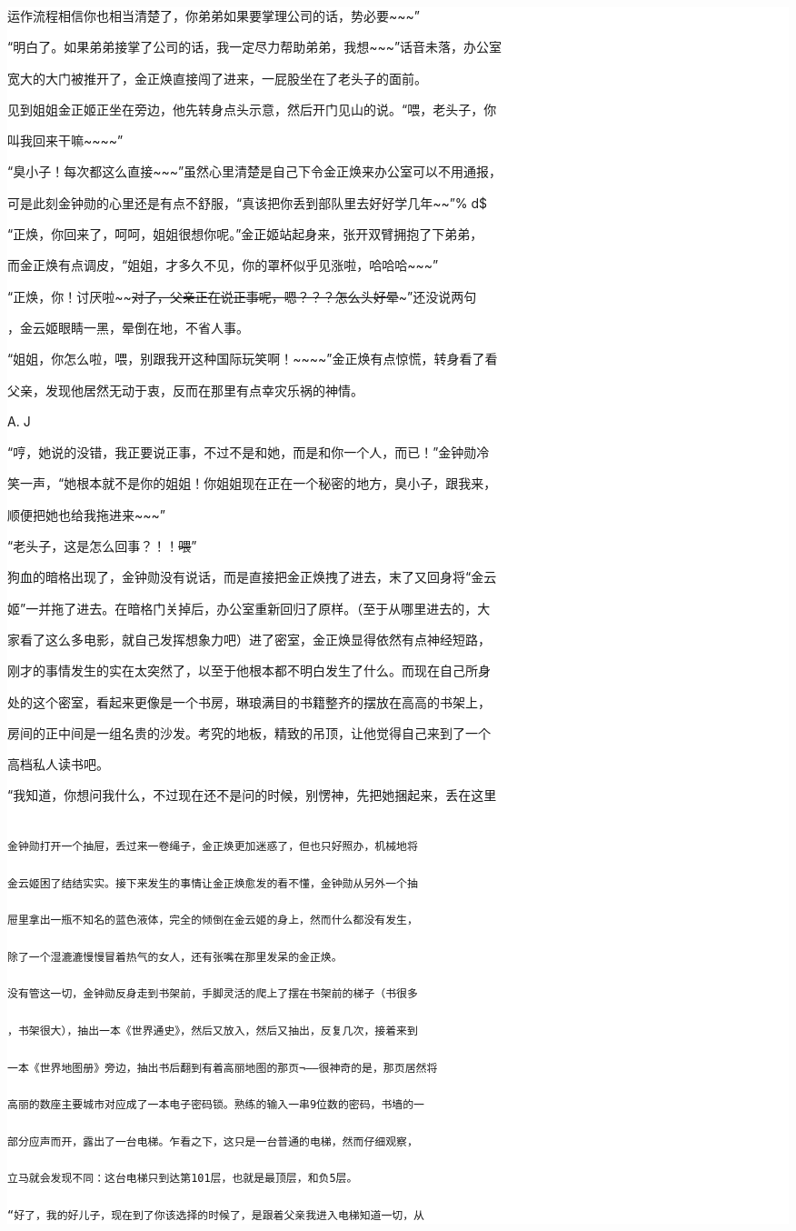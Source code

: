 运作流程相信你也相当清楚了，你弟弟如果要掌理公司的话，势必要~~~”

“明白了。如果弟弟接掌了公司的话，我一定尽力帮助弟弟，我想~~~”话音未落，办公室

宽大的大门被推开了，金正焕直接闯了进来，一屁股坐在了老头子的面前。

见到姐姐金正姬正坐在旁边，他先转身点头示意，然后开门见山的说。“喂，老头子，你

叫我回来干嘛~~~~”

“臭小子！每次都这么直接~~~”虽然心里清楚是自己下令金正焕来办公室可以不用通报，

可是此刻金钟勋的心里还是有点不舒服，“真该把你丢到部队里去好好学几年~~”%   d$

“正焕，你回来了，呵呵，姐姐很想你呢。”金正姬站起身来，张开双臂拥抱了下弟弟，

而金正焕有点调皮，“姐姐，才多久不见，你的罩杯似乎见涨啦，哈哈哈~~~”

“正焕，你！讨厌啦~~~~对了，父亲正在说正事呢，嗯？？？怎么头好晕~~~”还没说两句

，金云姬眼睛一黑，晕倒在地，不省人事。

“姐姐，你怎么啦，喂，别跟我开这种国际玩笑啊！~~~~”金正焕有点惊慌，转身看了看

父亲，发现他居然无动于衷，反而在那里有点幸灾乐祸的神情。

A. J

“哼，她说的没错，我正要说正事，不过不是和她，而是和你一个人，而已！”金钟勋冷

笑一声，“她根本就不是你的姐姐！你姐姐现在正在一个秘密的地方，臭小子，跟我来，

顺便把她也给我拖进来~~~”

“老头子，这是怎么回事？！！~~~~~~喂~~~~~~”

狗血的暗格出现了，金钟勋没有说话，而是直接把金正焕拽了进去，末了又回身将“金云

姬”一并拖了进去。在暗格门关掉后，办公室重新回归了原样。（至于从哪里进去的，大

家看了这么多电影，就自己发挥想象力吧）进了密室，金正焕显得依然有点神经短路，

刚才的事情发生的实在太突然了，以至于他根本都不明白发生了什么。而现在自己所身

处的这个密室，看起来更像是一个书房，琳琅满目的书籍整齐的摆放在高高的书架上，

房间的正中间是一组名贵的沙发。考究的地板，精致的吊顶，让他觉得自己来到了一个

高档私人读书吧。

“我知道，你想问我什么，不过现在还不是问的时候，别愣神，先把她捆起来，丢在这里

~~~~~~”

金钟勋打开一个抽屉，丢过来一卷绳子，金正焕更加迷惑了，但也只好照办，机械地将

金云姬困了结结实实。接下来发生的事情让金正焕愈发的看不懂，金钟勋从另外一个抽

屉里拿出一瓶不知名的蓝色液体，完全的倾倒在金云姬的身上，然而什么都没有发生，

除了一个湿漉漉慢慢冒着热气的女人，还有张嘴在那里发呆的金正焕。

没有管这一切，金钟勋反身走到书架前，手脚灵活的爬上了摆在书架前的梯子（书很多

，书架很大），抽出一本《世界通史》，然后又放入，然后又抽出，反复几次，接着来到

一本《世界地图册》旁边，抽出书后翻到有着高丽地图的那页¬——很神奇的是，那页居然将

高丽的数座主要城市对应成了一本电子密码锁。熟练的输入一串9位数的密码，书墙的一

部分应声而开，露出了一台电梯。乍看之下，这只是一台普通的电梯，然而仔细观察，

立马就会发现不同：这台电梯只到达第101层，也就是最顶层，和负5层。

“好了，我的好儿子，现在到了你该选择的时候了，是跟着父亲我进入电梯知道一切，从
~~~~~~